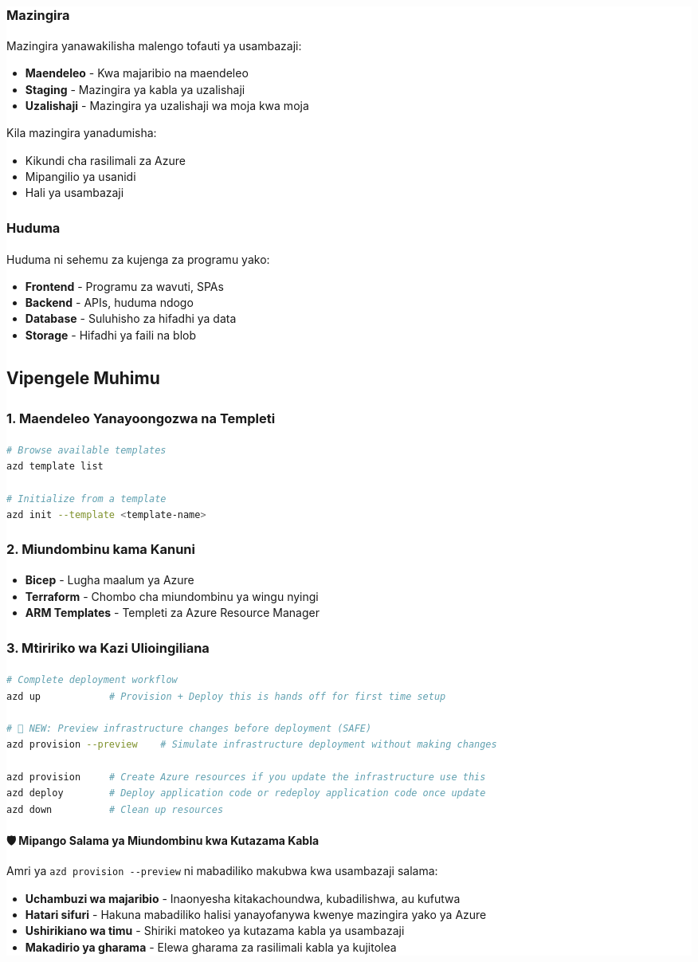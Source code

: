 ### Mazingira
Mazingira yanawakilisha malengo tofauti ya usambazaji:
- **Maendeleo** - Kwa majaribio na maendeleo
- **Staging** - Mazingira ya kabla ya uzalishaji
- **Uzalishaji** - Mazingira ya uzalishaji wa moja kwa moja

Kila mazingira yanadumisha:
- Kikundi cha rasilimali za Azure
- Mipangilio ya usanidi
- Hali ya usambazaji

### Huduma
Huduma ni sehemu za kujenga za programu yako:
- **Frontend** - Programu za wavuti, SPAs
- **Backend** - APIs, huduma ndogo
- **Database** - Suluhisho za hifadhi ya data
- **Storage** - Hifadhi ya faili na blob

## Vipengele Muhimu

### 1. Maendeleo Yanayoongozwa na Templeti
```bash
# Browse available templates
azd template list

# Initialize from a template
azd init --template <template-name>
```

### 2. Miundombinu kama Kanuni
- **Bicep** - Lugha maalum ya Azure
- **Terraform** - Chombo cha miundombinu ya wingu nyingi
- **ARM Templates** - Templeti za Azure Resource Manager

### 3. Mtiririko wa Kazi Ulioingiliana
```bash
# Complete deployment workflow
azd up            # Provision + Deploy this is hands off for first time setup

# 🧪 NEW: Preview infrastructure changes before deployment (SAFE)
azd provision --preview    # Simulate infrastructure deployment without making changes

azd provision     # Create Azure resources if you update the infrastructure use this
azd deploy        # Deploy application code or redeploy application code once update
azd down          # Clean up resources
```

#### 🛡️ Mipango Salama ya Miundombinu kwa Kutazama Kabla
Amri ya `azd provision --preview` ni mabadiliko makubwa kwa usambazaji salama:
- **Uchambuzi wa majaribio** - Inaonyesha kitakachoundwa, kubadilishwa, au kufutwa
- **Hatari sifuri** - Hakuna mabadiliko halisi yanayofanywa kwenye mazingira yako ya Azure
- **Ushirikiano wa timu** - Shiriki matokeo ya kutazama kabla ya usambazaji
- **Makadirio ya gharama** - Elewa gharama za rasilimali kabla ya kujitolea
